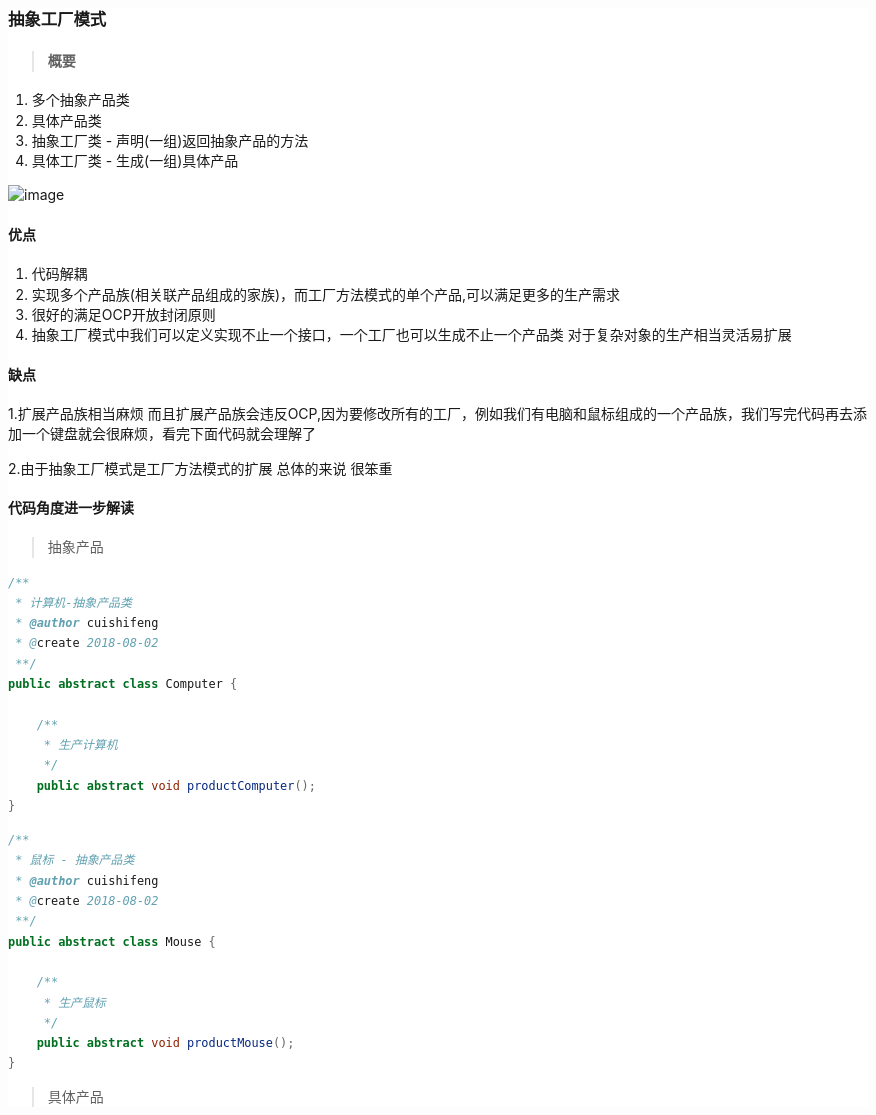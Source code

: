 ### 抽象工厂模式

> #### 概要

1. 多个抽象产品类
2. 具体产品类 
3. 抽象工厂类 - 声明(一组)返回抽象产品的方法
4. 具体工厂类 - 生成(一组)具体产品

![image](https://mmbiz.qpic.cn/mmbiz_jpg/dkwuWwLoRK9GAENib1jwY4stIStb2jtyeAvQHxEQxGVcXfF2yY0sRRnlsjzL2icDG1AgJEhVuObuSicyMFiaWmgZag/640?wx_fmt=jpeg&tp=webp&wxfrom=5&wx_lazy=1)

#### 优点

1. 代码解耦
2. 实现多个产品族(相关联产品组成的家族)，而工厂方法模式的单个产品,可以满足更多的生产需求
3. 很好的满足OCP开放封闭原则
4. 抽象工厂模式中我们可以定义实现不止一个接口，一个工厂也可以生成不止一个产品类 对于复杂对象的生产相当灵活易扩展

#### 缺点

1.扩展产品族相当麻烦 而且扩展产品族会违反OCP,因为要修改所有的工厂，例如我们有电脑和鼠标组成的一个产品族，我们写完代码再去添加一个键盘就会很麻烦，看完下面代码就会理解了

2.由于抽象工厂模式是工厂方法模式的扩展 总体的来说 很笨重


#### 代码角度进一步解读

> 抽象产品


```java
/**
 * 计算机-抽象产品类
 * @author cuishifeng
 * @create 2018-08-02
 **/
public abstract class Computer {

    /**
     * 生产计算机
     */
    public abstract void productComputer();
}
```

```java
/**
 * 鼠标 - 抽象产品类
 * @author cuishifeng
 * @create 2018-08-02
 **/
public abstract class Mouse {

    /**
     * 生产鼠标
     */
    public abstract void productMouse();
}
```
> 具体产品
